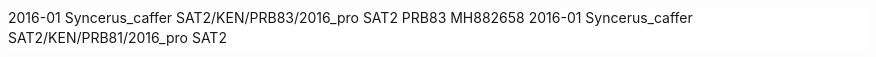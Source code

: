<td headers="Collection" class="gt_row gt_right" style="border-style: none; padding-top: 2px; padding-bottom: 2px; padding-left: 5px; padding-right: 5px; margin: 10px; border-top-style: none; border-top-width: 1px; border-top-color: #D5D5D5; border-left-style: none; border-left-width: 1px; border-left-color: #D5D5D5; border-right-style: none; border-right-width: 1px; border-right-color: #D5D5D5; vertical-align: middle; overflow-x: hidden; text-align: right; font-variant-numeric: tabular-nums;" valign="middle" align="right">2016-01</td>
<td headers="Host" class="gt_row gt_left" style="border-style: none; padding-top: 2px; padding-bottom: 2px; padding-left: 5px; padding-right: 5px; margin: 10px; border-top-style: none; border-top-width: 1px; border-top-color: #D5D5D5; border-left-style: none; border-left-width: 1px; border-left-color: #D5D5D5; border-right-style: none; border-right-width: 1px; border-right-color: #D5D5D5; vertical-align: middle; overflow-x: hidden; text-align: left;" valign="middle" align="left">Syncerus_caffer</td>
<td headers="Isolate" class="gt_row gt_left" style="border-style: none; padding-top: 2px; padding-bottom: 2px; padding-left: 5px; padding-right: 5px; margin: 10px; border-top-style: none; border-top-width: 1px; border-top-color: #D5D5D5; border-left-style: none; border-left-width: 1px; border-left-color: #D5D5D5; border-right-style: none; border-right-width: 1px; border-right-color: #D5D5D5; vertical-align: middle; overflow-x: hidden; text-align: left;" valign="middle" align="left">SAT2/KEN/PRB83/2016_pro</td>
<td headers="Serotype" class="gt_row gt_left" style="border-style: none; padding-top: 2px; padding-bottom: 2px; padding-left: 5px; padding-right: 5px; margin: 10px; border-top-style: none; border-top-width: 1px; border-top-color: #D5D5D5; border-left-style: none; border-left-width: 1px; border-left-color: #D5D5D5; border-right-style: none; border-right-width: 1px; border-right-color: #D5D5D5; vertical-align: middle; overflow-x: hidden; text-align: left;" valign="middle" align="left">SAT2</td>
<td headers="Animal" class="gt_row gt_left" style="border-style: none; padding-top: 2px; padding-bottom: 2px; padding-left: 5px; padding-right: 5px; margin: 10px; border-top-style: none; border-top-width: 1px; border-top-color: #D5D5D5; border-left-style: none; border-left-width: 1px; border-left-color: #D5D5D5; border-right-style: none; border-right-width: 1px; border-right-color: #D5D5D5; vertical-align: middle; overflow-x: hidden; text-align: left;" valign="middle" align="left">PRB83</td></tr>
    <tr style="border-style: none;"><td headers="Accession" class="gt_row gt_left gt_striped" style="border-style: none; padding-top: 2px; padding-bottom: 2px; padding-left: 5px; padding-right: 5px; margin: 10px; border-top-style: none; border-top-width: 1px; border-top-color: #D5D5D5; border-left-style: none; border-left-width: 1px; border-left-color: #D5D5D5; border-right-style: none; border-right-width: 1px; border-right-color: #D5D5D5; vertical-align: middle; overflow-x: hidden; background-color: #F4F4F4; text-align: left;" valign="middle" bgcolor="#F4F4F4" align="left">MH882658</td>
<td headers="Collection" class="gt_row gt_right gt_striped" style="border-style: none; padding-top: 2px; padding-bottom: 2px; padding-left: 5px; padding-right: 5px; margin: 10px; border-top-style: none; border-top-width: 1px; border-top-color: #D5D5D5; border-left-style: none; border-left-width: 1px; border-left-color: #D5D5D5; border-right-style: none; border-right-width: 1px; border-right-color: #D5D5D5; vertical-align: middle; overflow-x: hidden; background-color: #F4F4F4; text-align: right; font-variant-numeric: tabular-nums;" valign="middle" bgcolor="#F4F4F4" align="right">2016-01</td>
<td headers="Host" class="gt_row gt_left gt_striped" style="border-style: none; padding-top: 2px; padding-bottom: 2px; padding-left: 5px; padding-right: 5px; margin: 10px; border-top-style: none; border-top-width: 1px; border-top-color: #D5D5D5; border-left-style: none; border-left-width: 1px; border-left-color: #D5D5D5; border-right-style: none; border-right-width: 1px; border-right-color: #D5D5D5; vertical-align: middle; overflow-x: hidden; background-color: #F4F4F4; text-align: left;" valign="middle" bgcolor="#F4F4F4" align="left">Syncerus_caffer</td>
<td headers="Isolate" class="gt_row gt_left gt_striped" style="border-style: none; padding-top: 2px; padding-bottom: 2px; padding-left: 5px; padding-right: 5px; margin: 10px; border-top-style: none; border-top-width: 1px; border-top-color: #D5D5D5; border-left-style: none; border-left-width: 1px; border-left-color: #D5D5D5; border-right-style: none; border-right-width: 1px; border-right-color: #D5D5D5; vertical-align: middle; overflow-x: hidden; background-color: #F4F4F4; text-align: left;" valign="middle" bgcolor="#F4F4F4" align="left">SAT2/KEN/PRB81/2016_pro</td>
<td headers="Serotype" class="gt_row gt_left gt_striped" style="border-style: none; padding-top: 2px; padding-bottom: 2px; padding-left: 5px; padding-right: 5px; margin: 10px; border-top-style: none; border-top-width: 1px; border-top-color: #D5D5D5; border-left-style: none; border-left-width: 1px; border-left-color: #D5D5D5; border-right-style: none; border-right-width: 1px; border-right-color: #D5D5D5; vertical-align: middle; overflow-x: hidden; background-color: #F4F4F4; text-align: left;" valign="middle" bgcolor="#F4F4F4" align="left">SAT2</td>